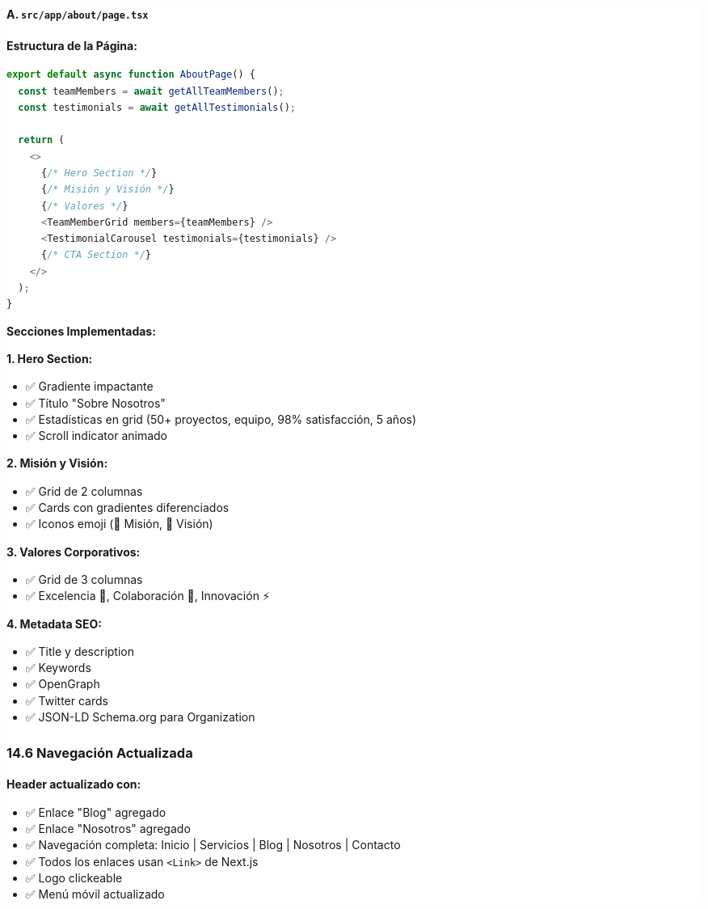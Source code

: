 #### **A. `src/app/about/page.tsx`**

**Estructura de la Página:**
```typescript
export default async function AboutPage() {
  const teamMembers = await getAllTeamMembers();
  const testimonials = await getAllTestimonials();
  
  return (
    <>
      {/* Hero Section */}
      {/* Misión y Visión */}
      {/* Valores */}
      <TeamMemberGrid members={teamMembers} />
      <TestimonialCarousel testimonials={testimonials} />
      {/* CTA Section */}
    </>
  );
}
```

**Secciones Implementadas:**

**1. Hero Section:**
- ✅ Gradiente impactante
- ✅ Título "Sobre Nosotros"
- ✅ Estadísticas en grid (50+ proyectos, equipo, 98% satisfacción, 5 años)
- ✅ Scroll indicator animado

**2. Misión y Visión:**
- ✅ Grid de 2 columnas
- ✅ Cards con gradientes diferenciados
- ✅ Iconos emoji (🎯 Misión, 🚀 Visión)

**3. Valores Corporativos:**
- ✅ Grid de 3 columnas
- ✅ Excelencia 💎, Colaboración 🤝, Innovación ⚡

**4. Metadata SEO:**
- ✅ Title y description
- ✅ Keywords
- ✅ OpenGraph
- ✅ Twitter cards
- ✅ JSON-LD Schema.org para Organization

### **14.6 Navegación Actualizada**

**Header actualizado con:**
- ✅ Enlace "Blog" agregado
- ✅ Enlace "Nosotros" agregado
- ✅ Navegación completa: Inicio | Servicios | Blog | Nosotros | Contacto
- ✅ Todos los enlaces usan `<Link>` de Next.js
- ✅ Logo clickeable
- ✅ Menú móvil actualizado
